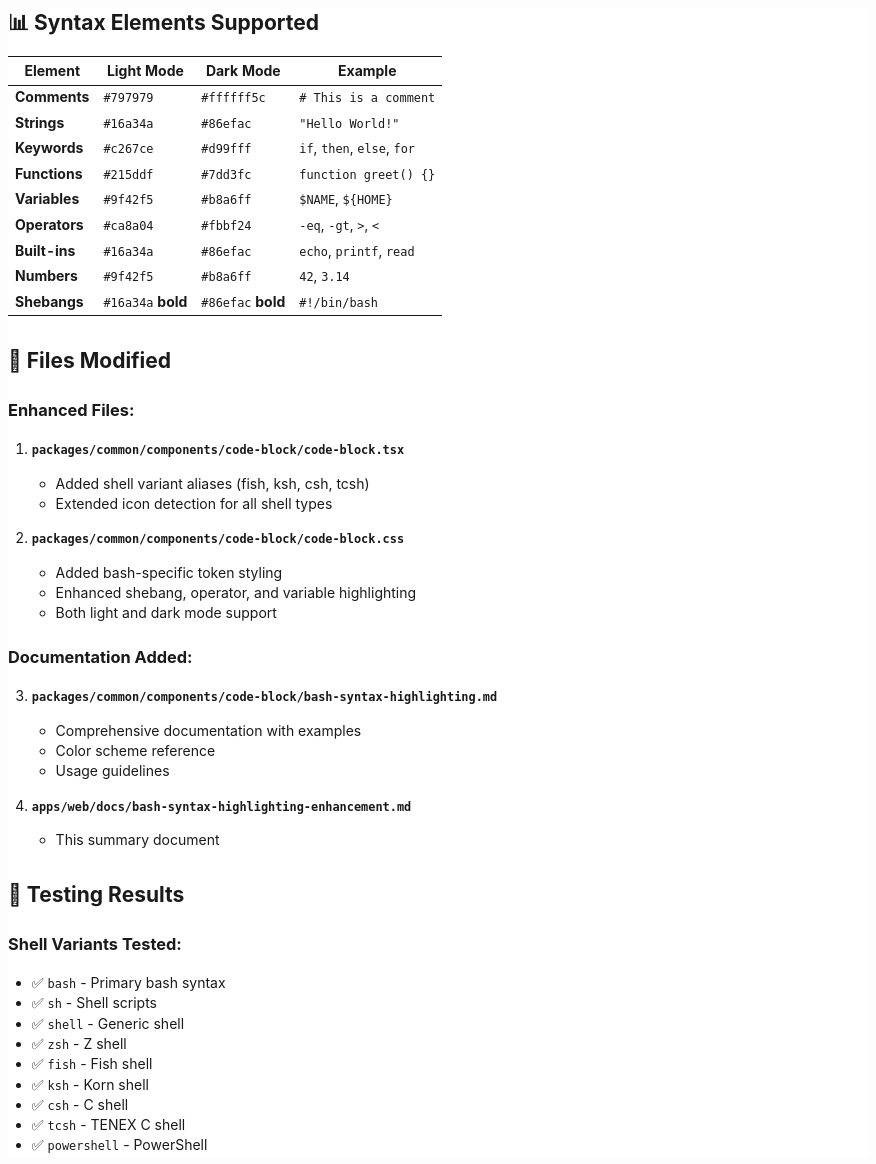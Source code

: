 ## 📊 Syntax Elements Supported

| Element       | Light Mode         | Dark Mode          | Example                     |
| ------------- | ------------------ | ------------------ | --------------------------- |
| **Comments**  | `#797979`          | `#ffffff5c`        | `# This is a comment`       |
| **Strings**   | `#16a34a`          | `#86efac`          | `"Hello World!"`            |
| **Keywords**  | `#c267ce`          | `#d99fff`          | `if`, `then`, `else`, `for` |
| **Functions** | `#215ddf`          | `#7dd3fc`          | `function greet() {}`       |
| **Variables** | `#9f42f5`          | `#b8a6ff`          | `$NAME`, `${HOME}`          |
| **Operators** | `#ca8a04`          | `#fbbf24`          | `-eq`, `-gt`, `>`, `<`      |
| **Built-ins** | `#16a34a`          | `#86efac`          | `echo`, `printf`, `read`    |
| **Numbers**   | `#9f42f5`          | `#b8a6ff`          | `42`, `3.14`                |
| **Shebangs**  | `#16a34a` **bold** | `#86efac` **bold** | `#!/bin/bash`               |

## 📁 Files Modified

### Enhanced Files:

1. **`packages/common/components/code-block/code-block.tsx`**
   - Added shell variant aliases (fish, ksh, csh, tcsh)
   - Extended icon detection for all shell types

2. **`packages/common/components/code-block/code-block.css`**
   - Added bash-specific token styling
   - Enhanced shebang, operator, and variable highlighting
   - Both light and dark mode support

### Documentation Added:

3. **`packages/common/components/code-block/bash-syntax-highlighting.md`**
   - Comprehensive documentation with examples
   - Color scheme reference
   - Usage guidelines

4. **`apps/web/docs/bash-syntax-highlighting-enhancement.md`**
   - This summary document

## 🧪 Testing Results

### Shell Variants Tested:

- ✅ `bash` - Primary bash syntax
- ✅ `sh` - Shell scripts
- ✅ `shell` - Generic shell
- ✅ `zsh` - Z shell
- ✅ `fish` - Fish shell
- ✅ `ksh` - Korn shell
- ✅ `csh` - C shell
- ✅ `tcsh` - TENEX C shell
- ✅ `powershell` - PowerShell
